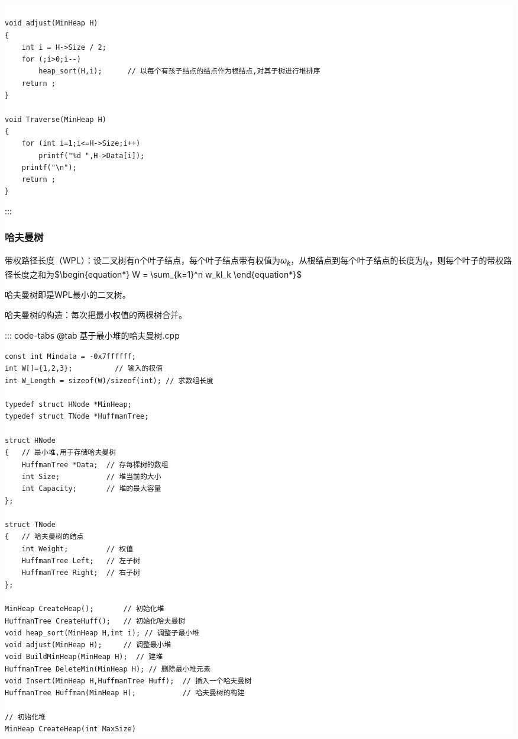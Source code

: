 ```c++:collapsed-lines

void adjust(MinHeap H)
{
    int i = H->Size / 2;
    for (;i>0;i--)
        heap_sort(H,i);      // 以每个有孩子结点的结点作为根结点,对其子树进行堆排序
    return ;
}

void Traverse(MinHeap H)
{
    for (int i=1;i<=H->Size;i++)
        printf("%d ",H->Data[i]);
    printf("\n");
    return ;
}
```
:::

### 哈夫曼树

带权路径长度（WPL）：设二叉树有n个叶子结点，每个叶子结点带有权值为$\omega _k$，从根结点到每个叶子结点的长度为$l_k$，则每个叶子的带权路径长度之和为$\begin{equation*}
W = \sum_{k=1}^n w_kl_k
\end{equation*}$

哈夫曼树即是WPL最小的二叉树。

哈夫曼树的构造：每次把最小权值的两棵树合并。

::: code-tabs
@tab 基于最小堆的哈夫曼树.cpp
```c++:collapsed-lines
const int Mindata = -0x7ffffff;
int W[]={1,2,3};          // 输入的权值
int W_Length = sizeof(W)/sizeof(int); // 求数组长度

typedef struct HNode *MinHeap;
typedef struct TNode *HuffmanTree;

struct HNode
{   // 最小堆,用于存储哈夫曼树
    HuffmanTree *Data;  // 存每棵树的数组
    int Size;           // 堆当前的大小
    int Capacity;       // 堆的最大容量
};

struct TNode
{   // 哈夫曼树的结点
    int Weight;         // 权值
    HuffmanTree Left;   // 左子树
    HuffmanTree Right;  // 右子树
};

MinHeap CreateHeap();       // 初始化堆
HuffmanTree CreateHuff();   // 初始化哈夫曼树
void heap_sort(MinHeap H,int i); // 调整子最小堆
void adjust(MinHeap H);     // 调整最小堆
void BuildMinHeap(MinHeap H);  // 建堆
HuffmanTree DeleteMin(MinHeap H); // 删除最小堆元素
void Insert(MinHeap H,HuffmanTree Huff);  // 插入一个哈夫曼树
HuffmanTree Huffman(MinHeap H);           // 哈夫曼树的构建

// 初始化堆
MinHeap CreateHeap(int MaxSize)
```